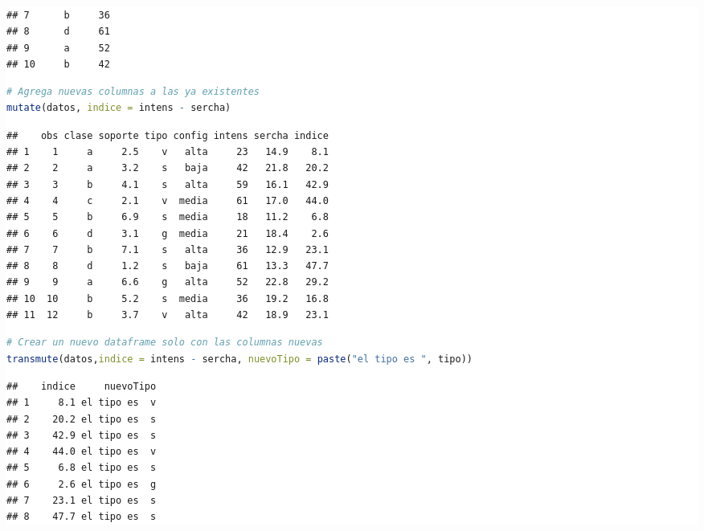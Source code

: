     ## 7      b     36
    ## 8      d     61
    ## 9      a     52
    ## 10     b     42

``` r
# Agrega nuevas columnas a las ya existentes
mutate(datos, indice = intens - sercha) 
```

    ##    obs clase soporte tipo config intens sercha indice
    ## 1    1     a     2.5    v   alta     23   14.9    8.1
    ## 2    2     a     3.2    s   baja     42   21.8   20.2
    ## 3    3     b     4.1    s   alta     59   16.1   42.9
    ## 4    4     c     2.1    v  media     61   17.0   44.0
    ## 5    5     b     6.9    s  media     18   11.2    6.8
    ## 6    6     d     3.1    g  media     21   18.4    2.6
    ## 7    7     b     7.1    s   alta     36   12.9   23.1
    ## 8    8     d     1.2    s   baja     61   13.3   47.7
    ## 9    9     a     6.6    g   alta     52   22.8   29.2
    ## 10  10     b     5.2    s  media     36   19.2   16.8
    ## 11  12     b     3.7    v   alta     42   18.9   23.1

``` r
# Crear un nuevo dataframe solo con las columnas nuevas
transmute(datos,indice = intens - sercha, nuevoTipo = paste("el tipo es ", tipo)) 
```

    ##    indice     nuevoTipo
    ## 1     8.1 el tipo es  v
    ## 2    20.2 el tipo es  s
    ## 3    42.9 el tipo es  s
    ## 4    44.0 el tipo es  v
    ## 5     6.8 el tipo es  s
    ## 6     2.6 el tipo es  g
    ## 7    23.1 el tipo es  s
    ## 8    47.7 el tipo es  s